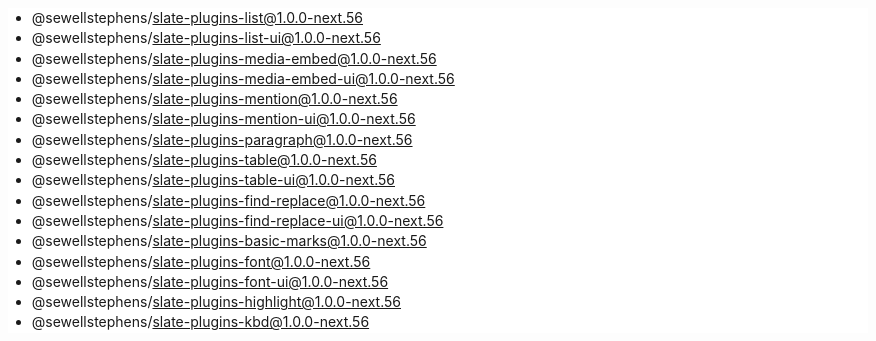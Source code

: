   - @sewellstephens/slate-plugins-list@1.0.0-next.56
  - @sewellstephens/slate-plugins-list-ui@1.0.0-next.56
  - @sewellstephens/slate-plugins-media-embed@1.0.0-next.56
  - @sewellstephens/slate-plugins-media-embed-ui@1.0.0-next.56
  - @sewellstephens/slate-plugins-mention@1.0.0-next.56
  - @sewellstephens/slate-plugins-mention-ui@1.0.0-next.56
  - @sewellstephens/slate-plugins-paragraph@1.0.0-next.56
  - @sewellstephens/slate-plugins-table@1.0.0-next.56
  - @sewellstephens/slate-plugins-table-ui@1.0.0-next.56
  - @sewellstephens/slate-plugins-find-replace@1.0.0-next.56
  - @sewellstephens/slate-plugins-find-replace-ui@1.0.0-next.56
  - @sewellstephens/slate-plugins-basic-marks@1.0.0-next.56
  - @sewellstephens/slate-plugins-font@1.0.0-next.56
  - @sewellstephens/slate-plugins-font-ui@1.0.0-next.56
  - @sewellstephens/slate-plugins-highlight@1.0.0-next.56
  - @sewellstephens/slate-plugins-kbd@1.0.0-next.56
